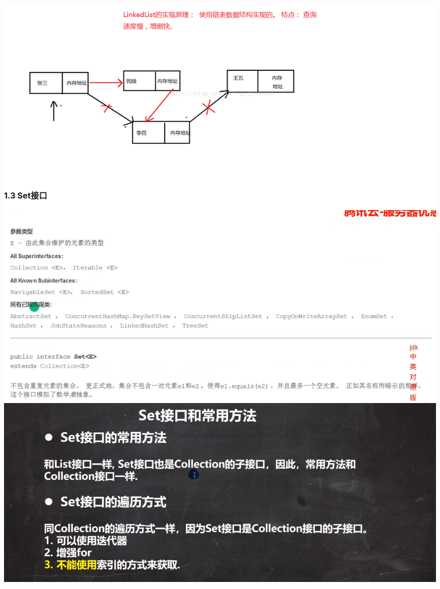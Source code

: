 ![](images/1650118329210-f09f0e40-21a4-400f-b077-03c75bc6d491.png)
### 1.3 Set接口
![image.png](images/1650071568417-de0f76cc-df27-4369-9172-e0ff9f2d5e16.png)
![image.png](images/1650071593166-789c41d3-e11d-480a-817e-fb4475dfec75.png)
